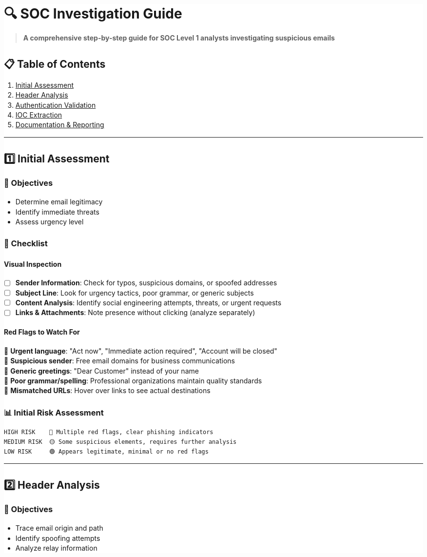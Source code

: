 # 🔍 SOC Investigation Guide

> **A comprehensive step-by-step guide for SOC Level 1 analysts investigating suspicious emails**

## 📋 Table of Contents

1. [Initial Assessment](#1-initial-assessment)
2. [Header Analysis](#2-header-analysis)  
3. [Authentication Validation](#3-authentication-validation)
4. [IOC Extraction](#4-ioc-extraction)
5. [Documentation & Reporting](#5-documentation--reporting)

---

## 1️⃣ Initial Assessment

### 🎯 Objectives
- Determine email legitimacy
- Identify immediate threats
- Assess urgency level

### 📝 Checklist

#### Visual Inspection
- [ ] **Sender Information**: Check for typos, suspicious domains, or spoofed addresses
- [ ] **Subject Line**: Look for urgency tactics, poor grammar, or generic subjects
- [ ] **Content Analysis**: Identify social engineering attempts, threats, or urgent requests
- [ ] **Links & Attachments**: Note presence without clicking (analyze separately)

#### Red Flags to Watch For
🚩 **Urgent language**: "Act now", "Immediate action required", "Account will be closed"  
🚩 **Suspicious sender**: Free email domains for business communications  
🚩 **Generic greetings**: "Dear Customer" instead of your name  
🚩 **Poor grammar/spelling**: Professional organizations maintain quality standards  
🚩 **Mismatched URLs**: Hover over links to see actual destinations  

### 📊 Initial Risk Assessment
```
HIGH RISK    🔴 Multiple red flags, clear phishing indicators
MEDIUM RISK  🟡 Some suspicious elements, requires further analysis  
LOW RISK     🟢 Appears legitimate, minimal or no red flags
```

---

## 2️⃣ Header Analysis

### 🎯 Objectives
- Trace email origin and path
- Identify spoofing attempts
- Analyze relay information
